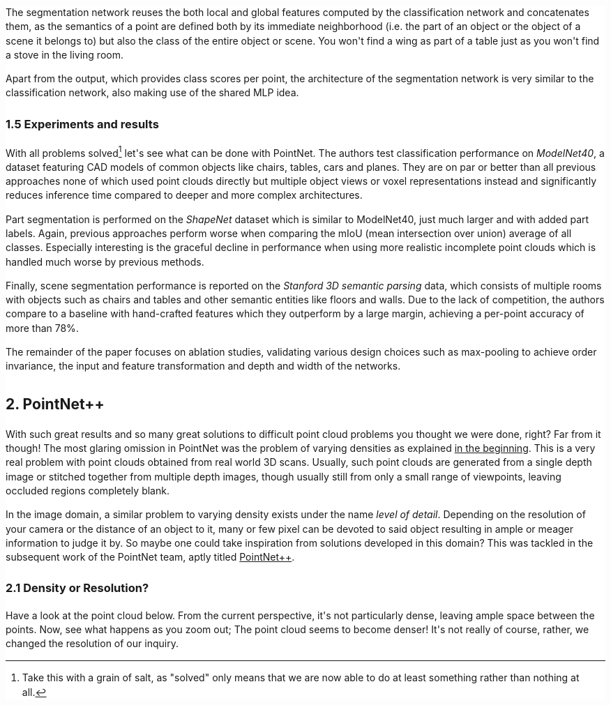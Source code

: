 The segmentation network reuses the both local and global features computed by the classification network and concatenates them, as the semantics of a point are defined both by its immediate neighborhood (i.e. the part of an object or the object of a scene it belongs to) but also the class of the entire object or scene. You won't find a wing as part of a table just as you won't find a stove in the living room.

Apart from the output, which provides class scores per point, the architecture of the segmentation network is very similar to the classification network, also making use of the shared MLP idea.

### 1.5 Experiments and results

With all problems solved[^3] let's see what can be done with PointNet. The authors test classification performance on _ModelNet40_, a dataset featuring CAD models of common objects like chairs, tables, cars and planes. They are on par or better than all previous approaches none of which used point clouds directly but multiple object views or voxel representations instead and significantly reduces inference time compared to deeper and more complex architectures.

Part segmentation is performed on the _ShapeNet_ dataset which is similar to ModelNet40, just much larger and with added part labels. Again, previous approaches perform worse when comparing the mIoU (mean intersection over union) average of all classes. Especially interesting is the graceful decline in performance when using more realistic incomplete point clouds which is handled much worse by previous methods.

Finally, scene segmentation performance is reported on the _Stanford 3D semantic parsing_ data, which consists of multiple rooms with objects such as chairs and tables and other semantic entities like floors and walls. Due to the lack of competition, the authors compare to a baseline with hand-crafted features which they outperform by a large margin, achieving a per-point accuracy of more than $78\%$.

[^3]: Take this with a grain of salt, as "solved" only means that we are now able to do at least something rather than nothing at all.

The remainder of the paper focuses on ablation studies, validating various design choices such as max-pooling to achieve order invariance, the input and feature transformation and depth and width of the networks.

## 2. PointNet++

With such great results and so many great solutions to difficult point cloud problems you thought we were done, right? Far from it though! The most glaring omission in PointNet was the problem of varying densities  as explained [in the beginning](#bunny). This is a very real problem with point clouds obtained from real world 3D scans. Usually, such point clouds are generated from a single depth image or stitched together from multiple depth images, though usually still from only a small range of viewpoints, leaving occluded regions completely blank.

In the image domain, a similar problem to varying density exists under the name _level of detail_. Depending on the resolution of your camera or the distance of an object to it, many or few pixel can be devoted to said object resulting in ample or meager information to judge it by. So maybe one could take inspiration from solutions developed in this domain? This was tackled in the subsequent work of the PointNet team, aptly titled [PointNet++](http://papers.nips.cc/paper/7095-pointnet-deep-hierarchical-feature-learning-on-point-sets-in-a-metric-space.pdf).

### 2.1 Density or Resolution?

Have a look at the point cloud below. From the current perspective, it's not particularly dense, leaving ample space between the points. Now, see what happens as you zoom out; The point cloud seems to become denser! It's not really of course, rather, we changed the resolution of our inquiry.


[^1]: I figured as we move to the academic setting in this post, we might as well use the standard academic example instead of the Happy Buddha from the last post.
[^2]: Also often called _dense layers_.
[^4]: Pun intended.
[^5]: Though (random) cropping of images during training, and even sometimes during inference is additionally performed frequently.